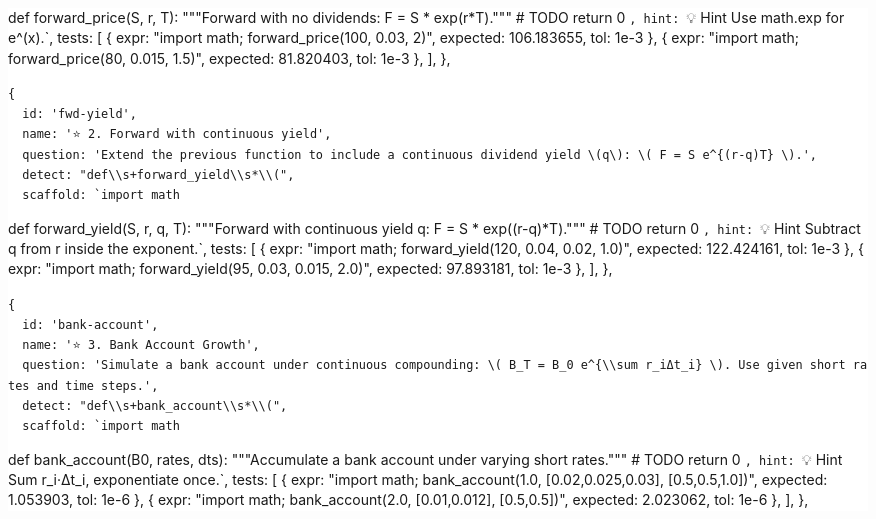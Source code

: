 def forward_price(S, r, T):
    """Forward with no dividends: F = S * exp(r*T)."""
    # TODO
    return 0
`,
      hint: `💡 Hint
Use math.exp for e^(x).`,
      tests: [
        { expr: "import math; forward_price(100, 0.03, 2)", expected: 106.183655, tol: 1e-3 },
        { expr: "import math; forward_price(80, 0.015, 1.5)", expected: 81.820403, tol: 1e-3 },
      ],
    },

    {
      id: 'fwd-yield',
      name: '⭐ 2. Forward with continuous yield',
      question: 'Extend the previous function to include a continuous dividend yield \(q\): \( F = S e^{(r-q)T} \).',
      detect: "def\\s+forward_yield\\s*\\(",
      scaffold: `import math

def forward_yield(S, r, q, T):
    """Forward with continuous yield q: F = S * exp((r-q)*T)."""
    # TODO
    return 0
`,
      hint: `💡 Hint
Subtract q from r inside the exponent.`,
      tests: [
        { expr: "import math; forward_yield(120, 0.04, 0.02, 1.0)", expected: 122.424161, tol: 1e-3 },
        { expr: "import math; forward_yield(95, 0.03, 0.015, 2.0)", expected: 97.893181, tol: 1e-3 },
      ],
    },

    {
      id: 'bank-account',
      name: '⭐ 3. Bank Account Growth',
      question: 'Simulate a bank account under continuous compounding: \( B_T = B_0 e^{\\sum r_iΔt_i} \). Use given short rates and time steps.',
      detect: "def\\s+bank_account\\s*\\(",
      scaffold: `import math

def bank_account(B0, rates, dts):
    """Accumulate a bank account under varying short rates."""
    # TODO
    return 0
`,
      hint: `💡 Hint
Sum r_i·Δt_i, exponentiate once.`,
      tests: [
        { expr: "import math; bank_account(1.0, [0.02,0.025,0.03], [0.5,0.5,1.0])", expected: 1.053903, tol: 1e-6 },
        { expr: "import math; bank_account(2.0, [0.01,0.012], [0.5,0.5])", expected: 2.023062, tol: 1e-6 },
      ],
    },
